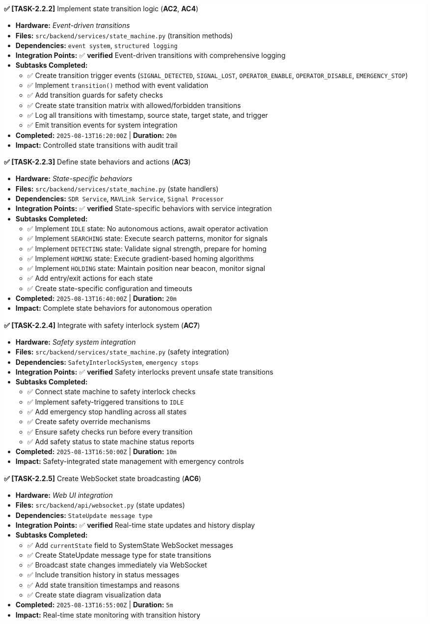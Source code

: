 **✅ [TASK-2.2.2]** Implement state transition logic (**AC2**, **AC4**)
- **Hardware:** *Event-driven transitions*
- **Files:** `src/backend/services/state_machine.py` (transition methods)
- **Dependencies:** `event system`, `structured logging`
- **Integration Points:** ✅ **verified** Event-driven transitions with comprehensive logging
- **Subtasks Completed:**
  - ✅ Create transition trigger events (`SIGNAL_DETECTED`, `SIGNAL_LOST`, `OPERATOR_ENABLE`, `OPERATOR_DISABLE`, `EMERGENCY_STOP`)
  - ✅ Implement `transition()` method with event validation
  - ✅ Add transition guards for safety checks
  - ✅ Create state transition matrix with allowed/forbidden transitions
  - ✅ Log all transitions with timestamp, source state, target state, and trigger
  - ✅ Emit transition events for system integration
- **Completed:** `2025-08-13T16:20:00Z` | **Duration:** `20m`
- **Impact:** Controlled state transitions with audit trail

**✅ [TASK-2.2.3]** Define state behaviors and actions (**AC3**)
- **Hardware:** *State-specific behaviors*
- **Files:** `src/backend/services/state_machine.py` (state handlers)
- **Dependencies:** `SDR Service`, `MAVLink Service`, `Signal Processor`
- **Integration Points:** ✅ **verified** State-specific behaviors with service integration
- **Subtasks Completed:**
  - ✅ Implement `IDLE` state: No autonomous actions, await operator activation
  - ✅ Implement `SEARCHING` state: Execute search patterns, monitor for signals
  - ✅ Implement `DETECTING` state: Validate signal strength, prepare for homing
  - ✅ Implement `HOMING` state: Execute gradient-based homing algorithms
  - ✅ Implement `HOLDING` state: Maintain position near beacon, monitor signal
  - ✅ Add entry/exit actions for each state
  - ✅ Create state-specific configuration and timeouts
- **Completed:** `2025-08-13T16:40:00Z` | **Duration:** `20m`
- **Impact:** Complete state behaviors for autonomous operation

**✅ [TASK-2.2.4]** Integrate with safety interlock system (**AC7**)
- **Hardware:** *Safety system integration*
- **Files:** `src/backend/services/state_machine.py` (safety integration)
- **Dependencies:** `SafetyInterlockSystem`, `emergency stops`
- **Integration Points:** ✅ **verified** Safety interlocks prevent unsafe state transitions
- **Subtasks Completed:**
  - ✅ Connect state machine to safety interlock checks
  - ✅ Implement safety-triggered transitions to `IDLE`
  - ✅ Add emergency stop handling across all states
  - ✅ Create safety override mechanisms
  - ✅ Ensure safety checks run before every transition
  - ✅ Add safety status to state machine status reports
- **Completed:** `2025-08-13T16:50:00Z` | **Duration:** `10m`
- **Impact:** Safety-integrated state management with emergency controls

**✅ [TASK-2.2.5]** Create WebSocket state broadcasting (**AC6**)
- **Hardware:** *Web UI integration*
- **Files:** `src/backend/api/websocket.py` (state updates)
- **Dependencies:** `StateUpdate message type`
- **Integration Points:** ✅ **verified** Real-time state updates and history display
- **Subtasks Completed:**
  - ✅ Add `currentState` field to SystemState WebSocket messages
  - ✅ Create StateUpdate message type for state transitions
  - ✅ Broadcast state changes immediately via WebSocket
  - ✅ Include transition history in status messages
  - ✅ Add state transition timestamps and reasons
  - ✅ Create state diagram visualization data
- **Completed:** `2025-08-13T16:55:00Z` | **Duration:** `5m`
- **Impact:** Real-time state monitoring with transition history
